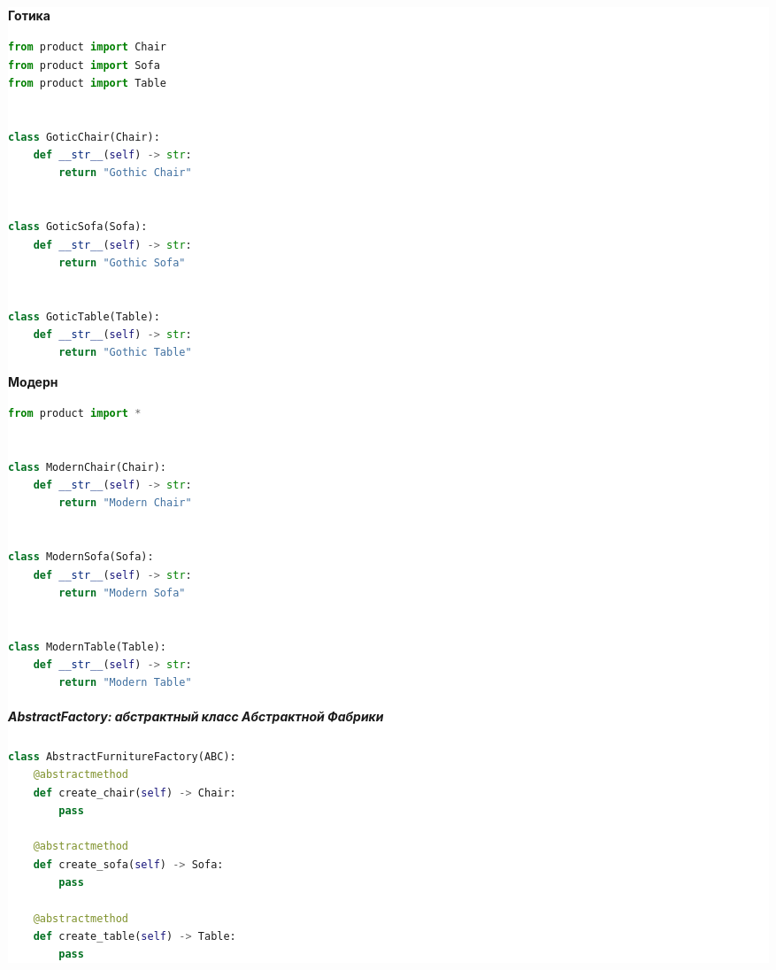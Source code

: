 **Готика**

```python
from product import Chair
from product import Sofa
from product import Table


class GoticChair(Chair):
    def __str__(self) -> str:
        return "Gothic Chair"


class GoticSofa(Sofa):
    def __str__(self) -> str:
        return "Gothic Sofa"


class GoticTable(Table):
    def __str__(self) -> str:
        return "Gothic Table"

```

**Модерн**

```python
from product import *


class ModernChair(Chair):
    def __str__(self) -> str:
        return "Modern Chair"


class ModernSofa(Sofa):
    def __str__(self) -> str:
        return "Modern Sofa"


class ModernTable(Table):
    def __str__(self) -> str:
        return "Modern Table"

```

##### AbstractFactory: абстрактный класс Абстрактной Фабрики

```python
class AbstractFurnitureFactory(ABC):
    @abstractmethod
    def create_chair(self) -> Chair:
        pass

    @abstractmethod
    def create_sofa(self) -> Sofa:
        pass

    @abstractmethod
    def create_table(self) -> Table:
        pass
```

